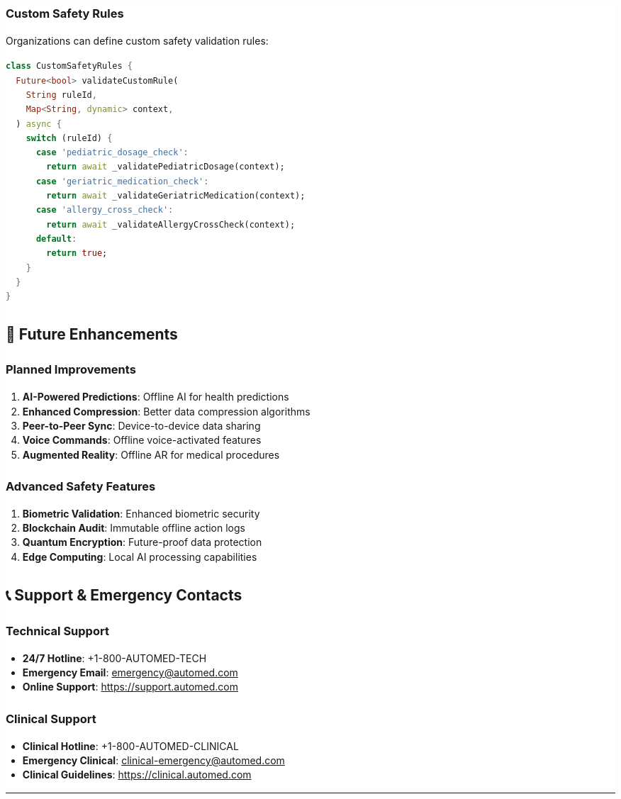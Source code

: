 ### **Custom Safety Rules**

Organizations can define custom safety validation rules:

```dart
class CustomSafetyRules {
  Future<bool> validateCustomRule(
    String ruleId,
    Map<String, dynamic> context,
  ) async {
    switch (ruleId) {
      case 'pediatric_dosage_check':
        return await _validatePediatricDosage(context);
      case 'geriatric_medication_check':
        return await _validateGeriatricMedication(context);
      case 'allergy_cross_check':
        return await _validateAllergyCrossCheck(context);
      default:
        return true;
    }
  }
}
```

## 🚀 **Future Enhancements**

### **Planned Improvements**

1. **AI-Powered Predictions**: Offline AI for health predictions
2. **Enhanced Compression**: Better data compression algorithms
3. **Peer-to-Peer Sync**: Device-to-device data sharing
4. **Voice Commands**: Offline voice-activated features
5. **Augmented Reality**: Offline AR for medical procedures

### **Advanced Safety Features**

1. **Biometric Validation**: Enhanced biometric security
2. **Blockchain Audit**: Immutable offline action logs
3. **Quantum Encryption**: Future-proof data protection
4. **Edge Computing**: Local AI processing capabilities

## 📞 **Support & Emergency Contacts**

### **Technical Support**
- **24/7 Hotline**: +1-800-AUTOMED-TECH
- **Emergency Email**: emergency@automed.com
- **Online Support**: https://support.automed.com

### **Clinical Support**
- **Clinical Hotline**: +1-800-AUTOMED-CLINICAL
- **Emergency Clinical**: clinical-emergency@automed.com
- **Clinical Guidelines**: https://clinical.automed.com

---